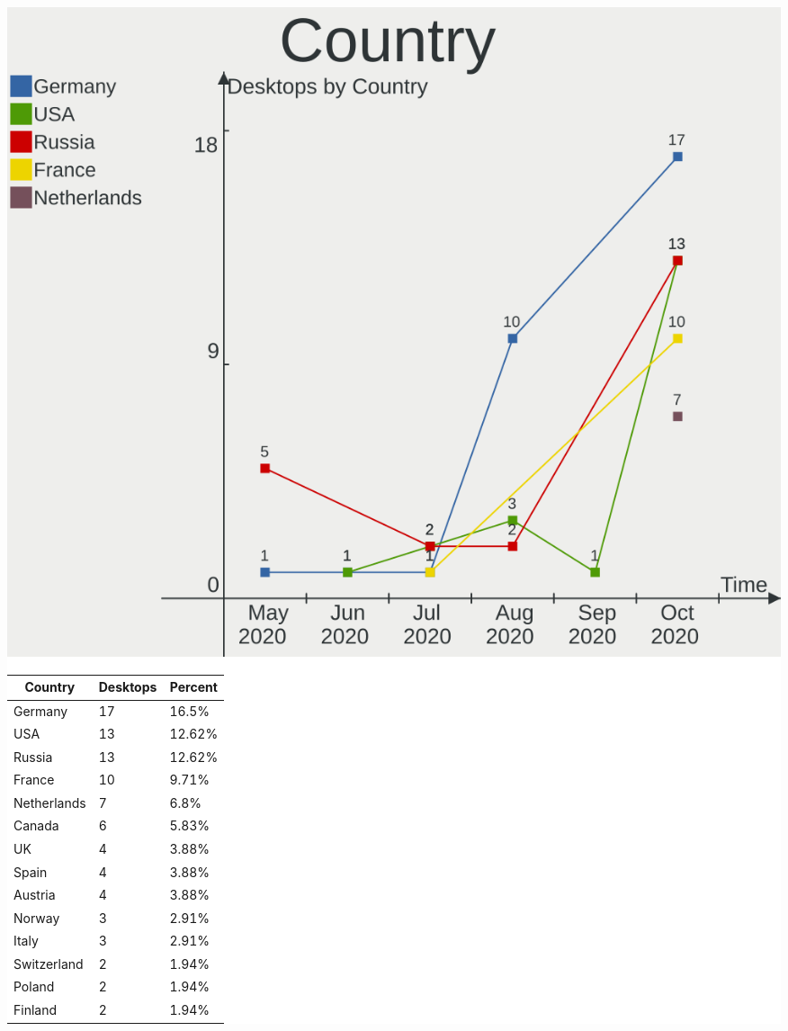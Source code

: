 ![Country](./images/line_chart_bsd/node_location.svg)

| Country              | Desktops | Percent |
|----------------------|----------|---------|
| Germany              | 17       | 16.5%   |
| USA                  | 13       | 12.62%  |
| Russia               | 13       | 12.62%  |
| France               | 10       | 9.71%   |
| Netherlands          | 7        | 6.8%    |
| Canada               | 6        | 5.83%   |
| UK                   | 4        | 3.88%   |
| Spain                | 4        | 3.88%   |
| Austria              | 4        | 3.88%   |
| Norway               | 3        | 2.91%   |
| Italy                | 3        | 2.91%   |
| Switzerland          | 2        | 1.94%   |
| Poland               | 2        | 1.94%   |
| Finland              | 2        | 1.94%   |